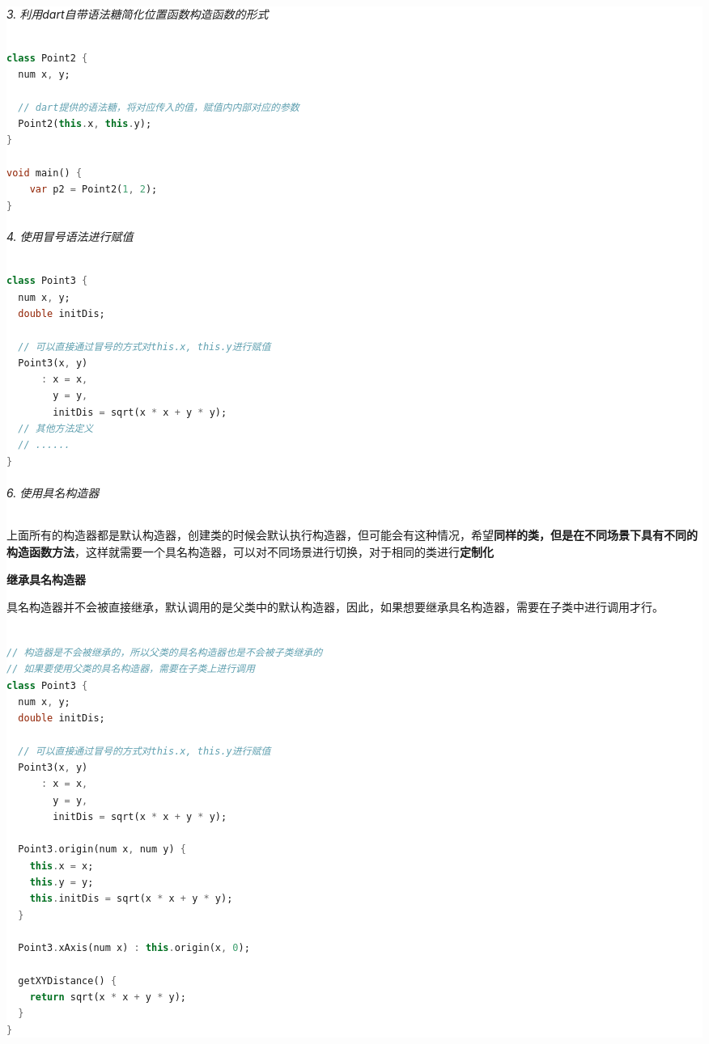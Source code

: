 ###### 3. 利用dart自带语法糖简化位置函数构造函数的形式

~~~dart
class Point2 {
  num x, y;

  // dart提供的语法糖，将对应传入的值，赋值内内部对应的参数
  Point2(this.x, this.y);
}

void main() {
	var p2 = Point2(1, 2);
}

~~~

###### 4. 使用冒号语法进行赋值

~~~dart
class Point3 {
  num x, y;
  double initDis;

  // 可以直接通过冒号的方式对this.x, this.y进行赋值
  Point3(x, y)
      : x = x,
        y = y,
        initDis = sqrt(x * x + y * y);
  // 其他方法定义
  // ......
}
~~~

###### 6. 使用具名构造器

上面所有的构造器都是默认构造器，创建类的时候会默认执行构造器，但可能会有这种情况，希望**同样的类，但是在不同场景下具有不同的构造函数方法**，这样就需要一个具名构造器，可以对不同场景进行切换，对于相同的类进行**定制化**

**继承具名构造器**

具名构造器并不会被直接继承，默认调用的是父类中的默认构造器，因此，如果想要继承具名构造器，需要在子类中进行调用才行。

~~~dart

// 构造器是不会被继承的，所以父类的具名构造器也是不会被子类继承的
// 如果要使用父类的具名构造器，需要在子类上进行调用
class Point3 {
  num x, y;
  double initDis;

  // 可以直接通过冒号的方式对this.x, this.y进行赋值
  Point3(x, y)
      : x = x,
        y = y,
        initDis = sqrt(x * x + y * y);

  Point3.origin(num x, num y) {
    this.x = x;
    this.y = y;
    this.initDis = sqrt(x * x + y * y);
  }

  Point3.xAxis(num x) : this.origin(x, 0);

  getXYDistance() {
    return sqrt(x * x + y * y);
  }
}
~~~